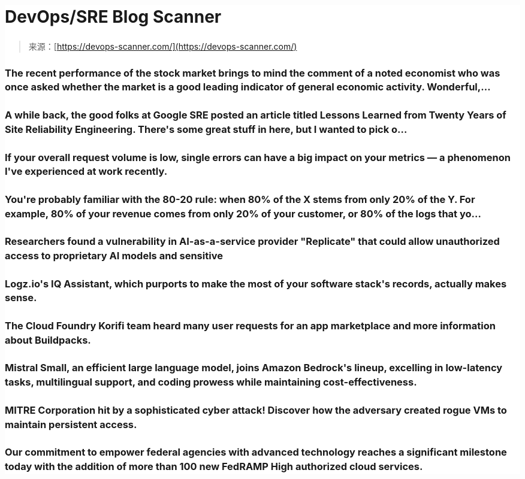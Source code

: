 

# DevOps/SRE Blog Scanner

> 来源：[https://devops-scanner.com/](https://devops-scanner.com/)

### The recent performance of the stock market brings to mind the comment of a noted economist who was once asked whether the market is a good leading indicator of general economic activity. Wonderful,…

### A while back, the good folks at Google SRE posted an article titled Lessons Learned from Twenty Years of Site Reliability Engineering. There's some great stuff in here, but I wanted to pick o…

### If your overall request volume is low, single errors can have a big impact on your metrics — a phenomenon I've experienced at work recently.

### You're probably familiar with the 80-20 rule: when 80% of the X stems from only 20% of the Y. For example, 80% of your revenue comes from only 20% of your customer, or 80% of the logs that yo…

### Researchers found a vulnerability in AI-as-a-service provider "Replicate" that could allow unauthorized access to proprietary AI models and sensitive

### Logz.io's IQ Assistant, which purports to make the most of your software stack's records, actually makes sense.

### The Cloud Foundry Korifi team heard many user requests for an app marketplace and more information about Buildpacks.

### Mistral Small, an efficient large language model, joins Amazon Bedrock's lineup, excelling in low-latency tasks, multilingual support, and coding prowess while maintaining cost-effectiveness.

### MITRE Corporation hit by a sophisticated cyber attack! Discover how the adversary created rogue VMs to maintain persistent access.

### Our commitment to empower federal agencies with advanced technology reaches a significant milestone today with the addition of more than 100 new FedRAMP High authorized cloud services.
